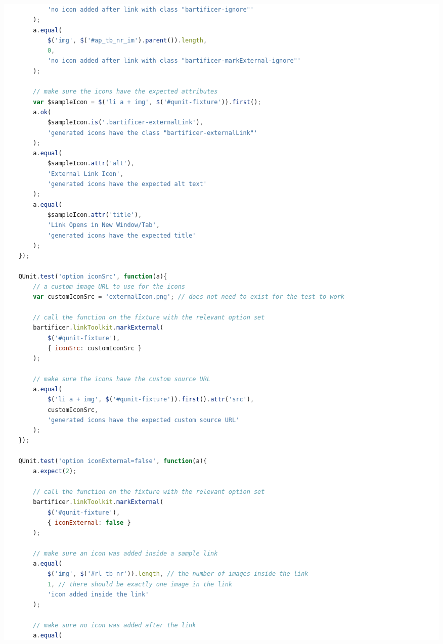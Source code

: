 ```javascript
            'no icon added after link with class "bartificer-ignore"'
        );
        a.equal(
            $('img', $('#ap_tb_nr_im').parent()).length,
            0,
            'no icon added after link with class "bartificer-markExternal-ignore"'
        );

        // make sure the icons have the expected attributes
        var $sampleIcon = $('li a + img', $('#qunit-fixture')).first();
        a.ok(
            $sampleIcon.is('.bartificer-externalLink'),
            'generated icons have the class "bartificer-externalLink"'
        );
        a.equal(
            $sampleIcon.attr('alt'),
            'External Link Icon',
            'generated icons have the expected alt text'
        );
        a.equal(
            $sampleIcon.attr('title'),
            'Link Opens in New Window/Tab',
            'generated icons have the expected title'
        );
    });

    QUnit.test('option iconSrc', function(a){
        // a custom image URL to use for the icons
        var customIconSrc = 'externalIcon.png'; // does not need to exist for the test to work

        // call the function on the fixture with the relevant option set
        bartificer.linkToolkit.markExternal(
            $('#qunit-fixture'),
            { iconSrc: customIconSrc }
        );

        // make sure the icons have the custom source URL
        a.equal(
            $('li a + img', $('#qunit-fixture')).first().attr('src'),
            customIconSrc,
            'generated icons have the expected custom source URL'
        );
    });

    QUnit.test('option iconExternal=false', function(a){
        a.expect(2);

        // call the function on the fixture with the relevant option set
        bartificer.linkToolkit.markExternal(
            $('#qunit-fixture'),
            { iconExternal: false }
        );

        // make sure an icon was added inside a sample link
        a.equal(
            $('img', $('#rl_tb_nr')).length, // the number of images inside the link
            1, // there should be exactly one image in the link
            'icon added inside the link'
        );

        // make sure no icon was added after the link
        a.equal(
```